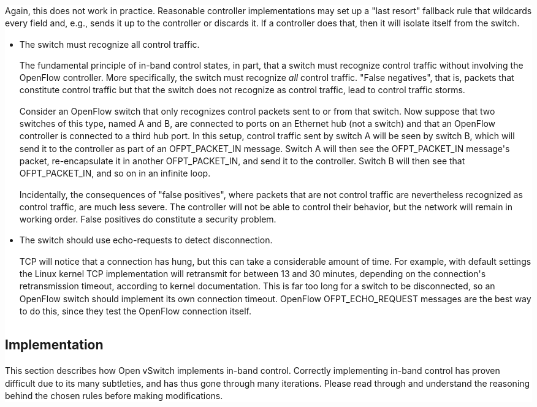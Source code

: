    Again, this does not work in practice.  Reasonable controller
   implementations may set up a "last resort" fallback rule that
   wildcards every field and, e.g., sends it up to the controller or
   discards it.  If a controller does that, then it will isolate
   itself from the switch.

 - The switch must recognize all control traffic.

   The fundamental principle of in-band control states, in part,
   that a switch must recognize control traffic without involving
   the OpenFlow controller.  More specifically, the switch must
   recognize *all* control traffic.  "False negatives", that is,
   packets that constitute control traffic but that the switch does
   not recognize as control traffic, lead to control traffic storms.

   Consider an OpenFlow switch that only recognizes control packets
   sent to or from that switch.  Now suppose that two switches of
   this type, named A and B, are connected to ports on an Ethernet
   hub (not a switch) and that an OpenFlow controller is connected
   to a third hub port.  In this setup, control traffic sent by
   switch A will be seen by switch B, which will send it to the
   controller as part of an OFPT_PACKET_IN message.  Switch A will
   then see the OFPT_PACKET_IN message's packet, re-encapsulate it
   in another OFPT_PACKET_IN, and send it to the controller.  Switch
   B will then see that OFPT_PACKET_IN, and so on in an infinite
   loop.

   Incidentally, the consequences of "false positives", where
   packets that are not control traffic are nevertheless recognized
   as control traffic, are much less severe.  The controller will
   not be able to control their behavior, but the network will
   remain in working order.  False positives do constitute a
   security problem.

 - The switch should use echo-requests to detect disconnection.

   TCP will notice that a connection has hung, but this can take a
   considerable amount of time.  For example, with default settings
   the Linux kernel TCP implementation will retransmit for between
   13 and 30 minutes, depending on the connection's retransmission
   timeout, according to kernel documentation.  This is far too long
   for a switch to be disconnected, so an OpenFlow switch should
   implement its own connection timeout.  OpenFlow OFPT_ECHO_REQUEST
   messages are the best way to do this, since they test the
   OpenFlow connection itself.

Implementation
--------------

This section describes how Open vSwitch implements in-band control.
Correctly implementing in-band control has proven difficult due to its
many subtleties, and has thus gone through many iterations.  Please
read through and understand the reasoning behind the chosen rules
before making modifications.
